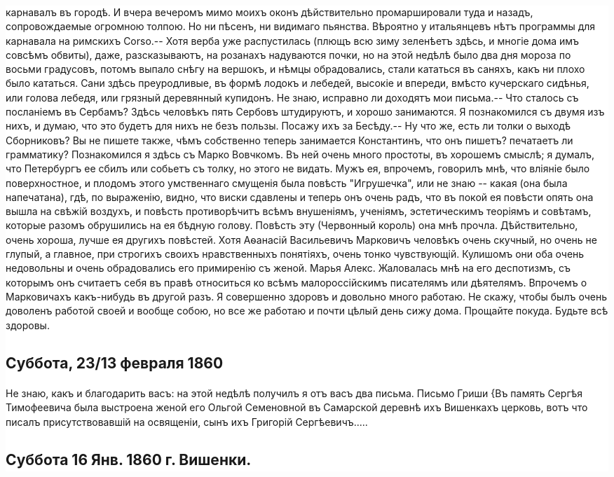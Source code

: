 карнавалъ въ городѣ. И вчера вечеромъ мимо моихъ оконъ дѣйствительно промаршировали туда и назадъ, сопровождаемые огромною толпою. Но ни пѣсенъ, ни видимаго пьянства. Вѣроятно у итальянцевъ нѣтъ программы для карнавала на римскихъ Corso.-- Хотя верба уже распустилась (плющъ всю зиму зеленѣетъ здѣсь, и многіе дома имъ совсѣмъ обвиты), даже, разсказываютъ, на розанахъ надуваются почки, но на этой недѣлѣ было два дня мороза по восьми градусовъ, потомъ выпало снѣгу на вершокъ, и нѣмцы обрадовались, стали кататься въ саняхъ, какъ ни плохо было кататься. Сани здѣсь преуродливые, въ формѣ лодокъ и лебедей, высокіе и впереди, вмѣсто кучерскаго сидѣнья, или голова лебедя, или грязный деревянный купидонъ. Не знаю, исправно ли доходятъ мои письма.-- Что сталось съ посланіемъ въ Сербамъ? Здѣсь человѣкъ пять Сербовъ штудируютъ, и хорошо занимаются. Я познакомился съ двумя изъ нихъ, и думаю, что это будетъ для нихъ не безъ пользы. Посажу ихъ за Бесѣду.-- Ну что же, есть ли толки о выходѣ Сборниковъ? Вы не пишете также, чѣмъ собственно теперь занимается Константинъ, что онъ пишетъ? печатаетъ ли грамматику? Познакомился я здѣсь съ Марко Вовчкомъ. Въ ней очень много простоты, въ хорошемъ смыслѣ; я думалъ, что Петербургъ ее сбилъ или собьетъ съ толку, но этого не видать. Мужъ ея, впрочемъ, говорилъ мнѣ, что вліяніе было поверхностное, и плодомъ этого умственнаго смущенія была повѣсть "Игрушечка", или не знаю -- какая (она была напечатана), гдѣ, по выраженію, видно, что виски сдавлены и теперь онъ очень радъ, что въ покой ея повѣсти опять она вышла на свѣжій воздухъ, и повѣсть противорѣчитъ всѣмъ внушеніямъ, ученіямъ, эстетическимъ теоріямъ и совѣтамъ, которые разомъ обрушились на ея бѣдную голову. Повѣсть эту (Червонный король) она мнѣ прочла. Дѣйствительно, очень хороша, лучше ея другихъ повѣстей. Хотя Аѳанасій Васильевичъ Марковичъ человѣкъ очень скучный, но очень не глупый, а главное, при строгихъ своихъ нравственныхъ понятіяхъ, очень тонко чувствующій. Кулишомъ они оба очень недовольны и очень обрадовались его примиренію съ женой. Марья Алекс. Жаловалась мнѣ на его деспотизмъ, съ которымъ онъ считаетъ себя въ правѣ относиться ко всѣмъ малороссійскимъ писателямъ или дѣятелямъ. Впрочемъ о Марковичахъ какъ-нибудь въ другой разъ. Я совершенно здоровъ и довольно много работаю. Не скажу, чтобы былъ очень доволенъ работой своей и вообще собою, но все же работаю и почти цѣлый день сижу дома. Прощайте покуда. Будьте всѣ здоровы.
   
## Суббота, 23/13 февраля 1860

Не знаю, какъ и благодарить васъ: на этой недѣлѣ получилъ я отъ васъ два письма. Письмо Гриши {Въ память Сергѣя Тимофеевича была выстроена женой его Ольгой Семеновной въ Самарской деревнѣ ихъ Вишенкахъ церковь, вотъ что писалъ присутствовавшій на освященіи, сынъ ихъ Григорій Сергѣевичъ.....

## Суббота 16 Янв. 1860 г. Вишенки.
